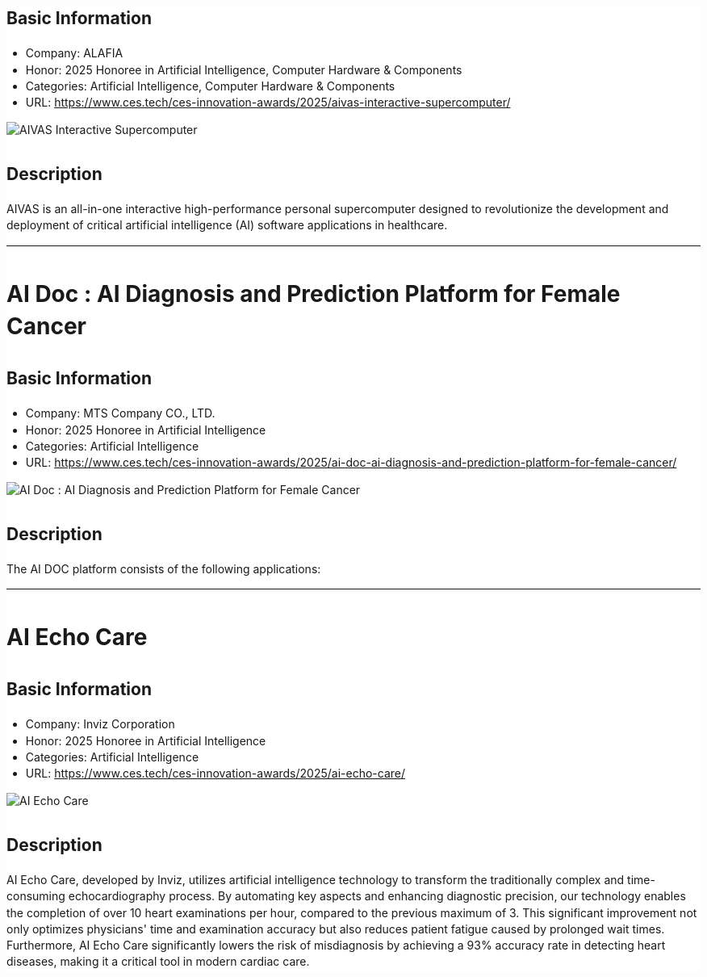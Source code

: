 ## Basic Information
- Company: ALAFIA 
- Honor: 2025 Honoree in Artificial Intelligence, Computer Hardware & Components
- Categories: Artificial Intelligence, Computer Hardware & Components
- URL: https://www.ces.tech/ces-innovation-awards/2025/aivas-interactive-supercomputer/

![AIVAS Interactive Supercomputer](https://www.ces.tech/media/wq3pent5/alafiaaivasinteractivesupercomputer.jpg?width=1000&height=666&format=webp&quality=80)

## Description
AIVAS is an all-in-one interactive high-performance personal supercomputer designed to revolutionize the development and deployment of critical artificial intelligence (AI) software applications in healthcare.


---

# AI Doc : AI Diagnosis and Prediction Platform for Female Cancer

## Basic Information
- Company: MTS Company CO., LTD.
- Honor: 2025 Honoree in Artificial Intelligence
- Categories: Artificial Intelligence
- URL: https://www.ces.tech/ces-innovation-awards/2025/ai-doc-ai-diagnosis-and-prediction-platform-for-female-cancer/

![AI Doc : AI Diagnosis and Prediction Platform for Female Cancer](https://www.ces.tech/media/pt3nohsf/aidocaidiagnosispredictionplatformforfemalecancer.jpg?width=1000&height=666&format=webp&quality=80)

## Description
The AI DOC platform consists of the following applications:


---

# AI Echo Care

## Basic Information
- Company: Inviz Corporation
- Honor: 2025 Honoree in Artificial Intelligence
- Categories: Artificial Intelligence
- URL: https://www.ces.tech/ces-innovation-awards/2025/ai-echo-care/

![AI Echo Care](https://www.ces.tech/media/xizhxhgo/aiechocare.jpg?width=1000&height=666&format=webp&quality=80)

## Description
AI Echo Care, developed by Inviz, utilizes artificial intelligence technology to transform the traditionally complex and time-consuming echocardiography process. By automating key aspects and enhancing diagnostic precision, our technology enables the completion of over 10 heart examinations per hour, compared to the previous maximum of 3. This significant improvement not only optimizes physicians' time and examination accuracy but also reduces patient fatigue caused by prolonged wait times. Furthermore, AI Echo Care significantly lowers the risk of misdiagnosis by achieving a 93% accuracy rate in detecting heart diseases, making it a critical tool in modern cardiac care.
